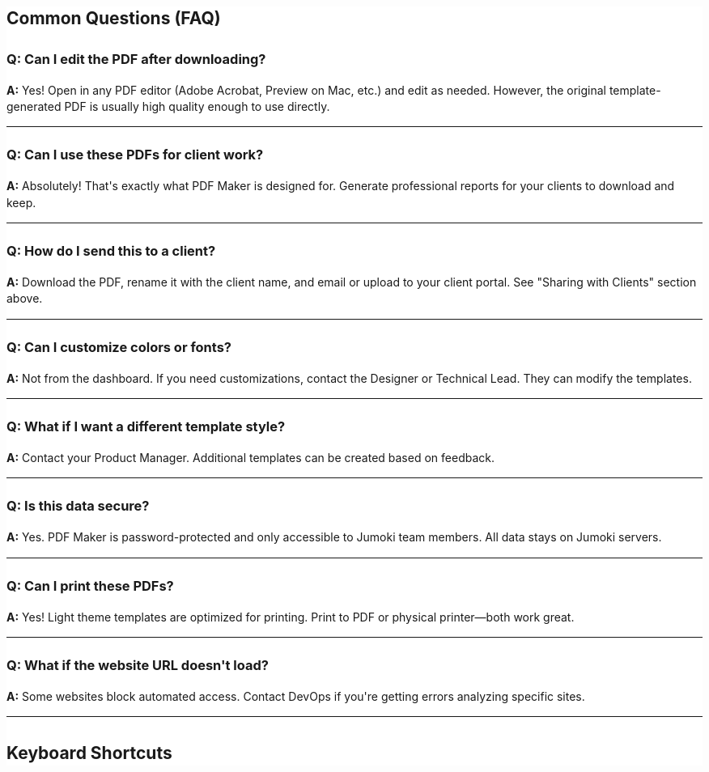 
## Common Questions (FAQ)

### Q: Can I edit the PDF after downloading?
**A:** Yes! Open in any PDF editor (Adobe Acrobat, Preview on Mac, etc.) and edit as needed. However, the original template-generated PDF is usually high quality enough to use directly.

---

### Q: Can I use these PDFs for client work?
**A:** Absolutely! That's exactly what PDF Maker is designed for. Generate professional reports for your clients to download and keep.

---

### Q: How do I send this to a client?
**A:** Download the PDF, rename it with the client name, and email or upload to your client portal. See "Sharing with Clients" section above.

---

### Q: Can I customize colors or fonts?
**A:** Not from the dashboard. If you need customizations, contact the Designer or Technical Lead. They can modify the templates.

---

### Q: What if I want a different template style?
**A:** Contact your Product Manager. Additional templates can be created based on feedback.

---

### Q: Is this data secure?
**A:** Yes. PDF Maker is password-protected and only accessible to Jumoki team members. All data stays on Jumoki servers.

---

### Q: Can I print these PDFs?
**A:** Yes! Light theme templates are optimized for printing. Print to PDF or physical printer—both work great.

---

### Q: What if the website URL doesn't load?
**A:** Some websites block automated access. Contact DevOps if you're getting errors analyzing specific sites.

---

## Keyboard Shortcuts

